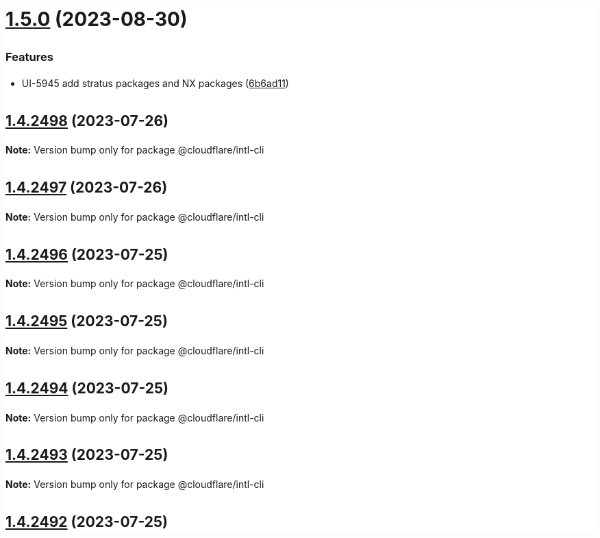 # [1.5.0](http://stash.cfops.it:7999/fe/stratus/compare/@cloudflare/intl-cli@1.4.2498...@cloudflare/intl-cli@1.5.0) (2023-08-30)

### Features

- UI-5945 add stratus packages and NX packages ([6b6ad11](http://stash.cfops.it:7999/fe/stratus/commits/6b6ad11))

## [1.4.2498](http://stash.cfops.it:7999/fe/stratus/compare/@cloudflare/intl-cli@1.4.2497...@cloudflare/intl-cli@1.4.2498) (2023-07-26)

**Note:** Version bump only for package @cloudflare/intl-cli

## [1.4.2497](http://stash.cfops.it:7999/fe/stratus/compare/@cloudflare/intl-cli@1.4.2496...@cloudflare/intl-cli@1.4.2497) (2023-07-26)

**Note:** Version bump only for package @cloudflare/intl-cli

## [1.4.2496](http://stash.cfops.it:7999/fe/stratus/compare/@cloudflare/intl-cli@1.4.2495...@cloudflare/intl-cli@1.4.2496) (2023-07-25)

**Note:** Version bump only for package @cloudflare/intl-cli

## [1.4.2495](http://stash.cfops.it:7999/fe/stratus/compare/@cloudflare/intl-cli@1.4.2494...@cloudflare/intl-cli@1.4.2495) (2023-07-25)

**Note:** Version bump only for package @cloudflare/intl-cli

## [1.4.2494](http://stash.cfops.it:7999/fe/stratus/compare/@cloudflare/intl-cli@1.4.2493...@cloudflare/intl-cli@1.4.2494) (2023-07-25)

**Note:** Version bump only for package @cloudflare/intl-cli

## [1.4.2493](http://stash.cfops.it:7999/fe/stratus/compare/@cloudflare/intl-cli@1.4.2492...@cloudflare/intl-cli@1.4.2493) (2023-07-25)

**Note:** Version bump only for package @cloudflare/intl-cli

## [1.4.2492](http://stash.cfops.it:7999/fe/stratus/compare/@cloudflare/intl-cli@1.4.2491...@cloudflare/intl-cli@1.4.2492) (2023-07-25)

